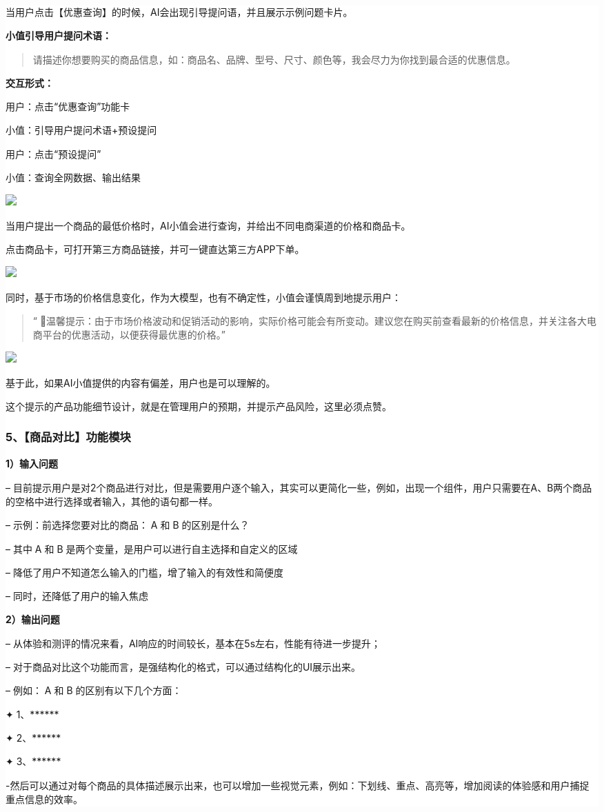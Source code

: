 当用户点击【优惠查询】的时候，AI会出现引导提问语，并且展示示例问题卡片。

**小值引导用户提问术语：**

> 请描述你想要购买的商品信息，如：商品名、品牌、型号、尺寸、颜色等，我会尽力为你找到最合适的优惠信息。

**交互形式：**

用户：点击“优惠查询”功能卡

小值：引导用户提问术语+预设提问

用户：点击“预设提问”

小值：查询全网数据、输出结果

![](https://image.woshipm.com/wp-files/2024/05/tqEAkB6y9ajfERvvgPzl.jpeg)

当用户提出一个商品的最低价格时，AI小值会进行查询，并给出不同电商渠道的价格和商品卡。

点击商品卡，可打开第三方商品链接，并可一键直达第三方APP下单。

![](https://image.woshipm.com/wp-files/2024/05/Cxye3R0N7TJozboJIpoT.jpeg)

同时，基于市场的价格信息变化，作为大模型，也有不确定性，小值会谨慎周到地提示用户：

> “ 🔔温馨提示：由于市场价格波动和促销活动的影响，实际价格可能会有所变动。建议您在购买前查看最新的价格信息，并关注各大电商平台的优惠活动，以便获得最优惠的价格。”

![](https://image.woshipm.com/wp-files/2024/05/EGV3PXjpUbgYU1xu4pji.jpeg)

基于此，如果AI小值提供的内容有偏差，用户也是可以理解的。

这个提示的产品功能细节设计，就是在管理用户的预期，并提示产品风险，这里必须点赞。

### 5、【商品对比】功能模块

**1）输入问题**

– 目前提示用户是对2个商品进行对比，但是需要用户逐个输入，其实可以更简化一些，例如，出现一个组件，用户只需要在A、B两个商品的空格中进行选择或者输入，其他的语句都一样。

– 示例：前选择您要对比的商品： A 和 B 的区别是什么？

– 其中 A 和 B 是两个变量，是用户可以进行自主选择和自定义的区域

– 降低了用户不知道怎么输入的门槛，增了输入的有效性和简便度

– 同时，还降低了用户的输入焦虑

**2）输出问题**

– 从体验和测评的情况来看，AI响应的时间较长，基本在5s左右，性能有待进一步提升；

– 对于商品对比这个功能而言，是强结构化的格式，可以通过结构化的UI展示出来。

– 例如： A 和 B 的区别有以下几个方面：

✦ 1、\*\*\*\*\*\*

✦ 2、\*\*\*\*\*\*

✦ 3、\*\*\*\*\*\*

\-然后可以通过对每个商品的具体描述展示出来，也可以增加一些视觉元素，例如：下划线、重点、高亮等，增加阅读的体验感和用户捕捉重点信息的效率。
